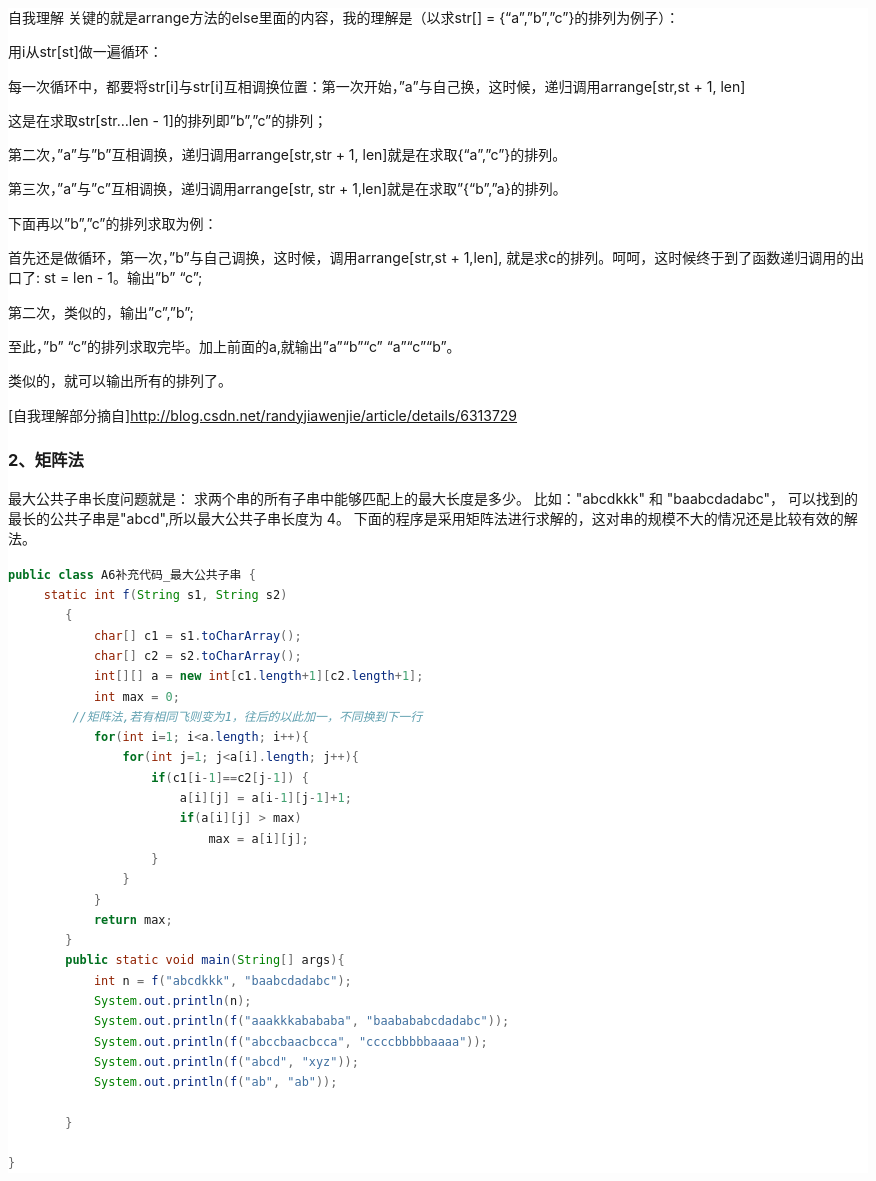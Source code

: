 自我理解
关键的就是arrange方法的else里面的内容，我的理解是（以求str[] = {“a”,”b”,”c”}的排列为例子）：

用i从str[st]做一遍循环：

每一次循环中，都要将str[i]与str[i]互相调换位置：第一次开始，”a”与自己换，这时候，递归调用arrange[str,st + 1, len]

这是在求取str[str…len - 1]的排列即”b”,”c”的排列；

第二次，”a”与”b”互相调换，递归调用arrange[str,str + 1, len]就是在求取{“a”,”c”}的排列。

第三次，”a”与”c”互相调换，递归调用arrange[str, str + 1,len]就是在求取”{“b”,”a}的排列。

下面再以”b”,”c”的排列求取为例：

首先还是做循环，第一次，”b”与自己调换，这时候，调用arrange[str,st + 1,len], 就是求c的排列。呵呵，这时候终于到了函数递归调用的出口了: st = len - 1。输出”b” “c”;

第二次，类似的，输出”c”,”b”;

至此，”b” “c”的排列求取完毕。加上前面的a,就输出”a”“b”“c” “a”“c”“b”。

类似的，就可以输出所有的排列了。

[自我理解部分摘自]http://blog.csdn.net/randyjiawenjie/article/details/6313729

### 2、矩阵法

最大公共子串长度问题就是： 求两个串的所有子串中能够匹配上的最大长度是多少。
比如："abcdkkk" 和 "baabcdadabc"， 可以找到的最长的公共子串是"abcd",所以最大公共子串长度为 4。
下面的程序是采用矩阵法进行求解的，这对串的规模不大的情况还是比较有效的解法。

```java
public class A6补充代码_最大公共子串 {
	 static int f(String s1, String s2)
	    {
	        char[] c1 = s1.toCharArray();
	        char[] c2 = s2.toCharArray();
	        int[][] a = new int[c1.length+1][c2.length+1];
	        int max = 0;
         //矩阵法,若有相同飞则变为1，往后的以此加一，不同换到下一行
	        for(int i=1; i<a.length; i++){
	            for(int j=1; j<a[i].length; j++){
	                if(c1[i-1]==c2[j-1]) {
	                    a[i][j] = a[i-1][j-1]+1; 
	                    if(a[i][j] > max) 
	                    	max = a[i][j];
	                }
	            }
	        }
	        return max;
	    }
	    public static void main(String[] args){
	        int n = f("abcdkkk", "baabcdadabc");
	        System.out.println(n);
	        System.out.println(f("aaakkkabababa", "baabababcdadabc"));
	        System.out.println(f("abccbaacbcca", "ccccbbbbbaaaa"));
	        System.out.println(f("abcd", "xyz"));
	        System.out.println(f("ab", "ab"));
	        
	    }

}
```
